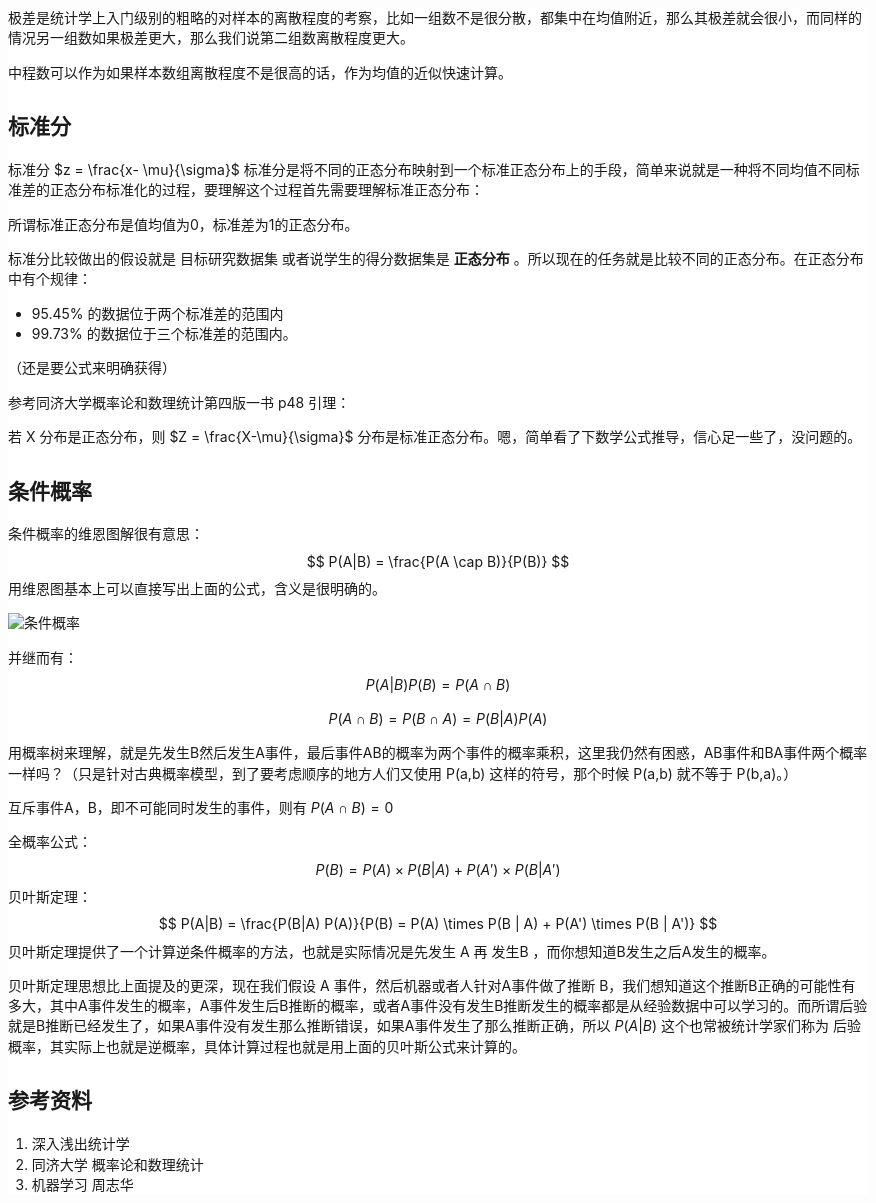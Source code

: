 极差是统计学上入门级别的粗略的对样本的离散程度的考察，比如一组数不是很分散，都集中在均值附近，那么其极差就会很小，而同样的情况另一组数如果极差更大，那么我们说第二组数离散程度更大。

中程数可以作为如果样本数组离散程度不是很高的话，作为均值的近似快速计算。

## 标准分

标准分  $z = \frac{x- \mu}{\sigma}$  标准分是将不同的正态分布映射到一个标准正态分布上的手段，简单来说就是一种将不同均值不同标准差的正态分布标准化的过程，要理解这个过程首先需要理解标准正态分布：

所谓标准正态分布是值均值为0，标准差为1的正态分布。

标准分比较做出的假设就是 目标研究数据集 或者说学生的得分数据集是 **正态分布** 。所以现在的任务就是比较不同的正态分布。在正态分布中有个规律：

-   95.45% 的数据位于两个标准差的范围内
-   99.73% 的数据位于三个标准差的范围内。

（还是要公式来明确获得）

参考同济大学概率论和数理统计第四版一书  p48 引理：

若 X 分布是正态分布，则 $Z = \frac{X-\mu}{\sigma}$ 分布是标准正态分布。嗯，简单看了下数学公式推导，信心足一些了，没问题的。



## 条件概率

条件概率的维恩图解很有意思：
$$
P(A|B)  = \frac{P(A \cap B)}{P(B)}
$$
用维恩图基本上可以直接写出上面的公式，含义是很明确的。

![条件概率]({static}/images/数学/条件概率.PNG)



并继而有：
$$
P(A|B) P(B) = P(A \cap B)
$$

$$
P(A \cap B) = P(B \cap A) = P(B|A) P(A)
$$

用概率树来理解，就是先发生B然后发生A事件，最后事件AB的概率为两个事件的概率乘积，这里我仍然有困惑，AB事件和BA事件两个概率一样吗？（只是针对古典概率模型，到了要考虑顺序的地方人们又使用 P(a,b) 这样的符号，那个时候 P(a,b) 就不等于 P(b,a)。）

互斥事件A，B，即不可能同时发生的事件，则有 $P(A \cap B) =0$

全概率公式：
$$
P(B) = P(A) \times  P(B | A) +  P(A') \times  P(B | A')
$$
贝叶斯定理：
$$
P(A|B)  = \frac{P(B|A) P(A)}{P(B) = P(A) \times  P(B | A) +  P(A') \times  P(B | A')}
$$
贝叶斯定理提供了一个计算逆条件概率的方法，也就是实际情况是先发生 A 再 发生B ，而你想知道B发生之后A发生的概率。

贝叶斯定理思想比上面提及的更深，现在我们假设 A 事件，然后机器或者人针对A事件做了推断 B，我们想知道这个推断B正确的可能性有多大，其中A事件发生的概率，A事件发生后B推断的概率，或者A事件没有发生B推断发生的概率都是从经验数据中可以学习的。而所谓后验就是B推断已经发生了，如果A事件没有发生那么推断错误，如果A事件发生了那么推断正确，所以 $P(A|B)$ 这个也常被统计学家们称为 后验概率，其实际上也就是逆概率，具体计算过程也就是用上面的贝叶斯公式来计算的。

## 参考资料

1.  深入浅出统计学
2.  同济大学 概率论和数理统计
3.  机器学习 周志华